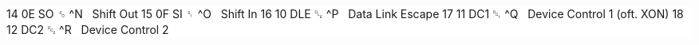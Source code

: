 
<tr>
<td class="org-right">14</td>
<td class="org-right">0E</td>
<td class="org-left">SO</td>
<td class="org-left">␎</td>
<td class="org-left">^N</td>
<td class="org-left">&#xa0;</td>
<td class="org-left">Shift Out</td>
</tr>


<tr>
<td class="org-right">15</td>
<td class="org-right">0F</td>
<td class="org-left">SI</td>
<td class="org-left">␏</td>
<td class="org-left">^O</td>
<td class="org-left">&#xa0;</td>
<td class="org-left">Shift In</td>
</tr>


<tr>
<td class="org-right">16</td>
<td class="org-right">10</td>
<td class="org-left">DLE</td>
<td class="org-left">␐</td>
<td class="org-left">^P</td>
<td class="org-left">&#xa0;</td>
<td class="org-left">Data Link Escape</td>
</tr>


<tr>
<td class="org-right">17</td>
<td class="org-right">11</td>
<td class="org-left">DC1</td>
<td class="org-left">␑</td>
<td class="org-left">^Q</td>
<td class="org-left">&#xa0;</td>
<td class="org-left">Device Control 1 (oft. XON)</td>
</tr>


<tr>
<td class="org-right">18</td>
<td class="org-right">12</td>
<td class="org-left">DC2</td>
<td class="org-left">␒</td>
<td class="org-left">^R</td>
<td class="org-left">&#xa0;</td>
<td class="org-left">Device Control 2</td>
</tr>

